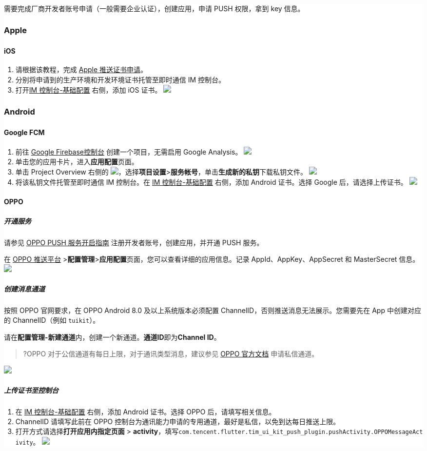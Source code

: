 需要完成厂商开发者账号申请（一般需要企业认证），创建应用，申请 PUSH 权限，拿到 key 信息。

### Apple

#### iOS

1. 请根据该教程，完成 [Apple 推送证书申请](https://cloud.tencent.com/document/product/269/3898)。
2. 分别将申请到的生产环境和开发环境证书托管至即时通信 IM 控制台。
3. 打开[IM 控制台-基础配置](https://console.cloud.tencent.com/im/detail) 右侧，添加 iOS 证书。
![](https://qcloudimg.tencent-cloud.cn/raw/ad46b861cc6fa4ee40abd4a96b51f6ec.png)

### Android

#### Google FCM

1. 前往 [Google Firebase控制台](https://console.firebase.google.com/) 创建一个项目，无需启用 Google Analysis。
![](https://qcloudimg.tencent-cloud.cn/raw/80c3108f8685752170721ac51052aead.png)
2. 单击您的应用卡片，进入**应用配置**页面。
3. 单击 Project Overview 右侧的 <img src="https://main.qcloudimg.com/raw/0d062411405553c9fae29f8e0daf02ad.png"  style="margin:0;">，选择**项目设置**>**服务帐号**，单击**生成新的私钥**下载私钥文件。
![](https://qcloudimg.tencent-cloud.cn/raw/36e05b4e490b467e88ad67d14691fd60.png)
4. 将该私钥文件托管至即时通信 IM 控制台。在 [IM 控制台-基础配置](https://console.cloud.tencent.com/im/detail) 右侧，添加 Android 证书。选择 Google 后，请选择上传证书。
![](https://qcloudimg.tencent-cloud.cn/raw/49fa763a1be0f9ffe645d88b9710e595.png)

#### OPPO

##### 开通服务

请参见 [OPPO PUSH 服务开启指南](https://open.oppomobile.com/wiki/doc#id=10195) 注册开发者账号，创建应用，并开通 PUSH 服务。

在 [OPPO 推送平台](https://push.oppo.com/) >**配置管理**>**应用配置**页面，您可以查看详细的应用信息。记录 AppId、AppKey、AppSecret 和 MasterSecret 信息。
![](https://qcloudimg.tencent-cloud.cn/raw/698b834d09e9baf6c19c6537a8763d0f.png)

##### 创建消息通道

按照 OPPO 官网要求，在 OPPO Android 8.0 及以上系统版本必须配置 ChannelID，否则推送消息无法展示。您需要先在 App 中创建对应的 ChannelID（例如 `tuikit`）。

请在**配置管理-新建通道**内，创建一个新通道。**通道ID**即为**Channel ID**。

>?OPPO 对于公信通道有每日上限，对于通讯类型消息，建议参见 [OPPO 官方文档](https://open.oppomobile.com/new/developmentDoc/info?id=11227) 申请私信通道。

![](https://qcloudimg.tencent-cloud.cn/raw/30fb8bb209c0201bdc769a17a8e4997a.png)

##### 上传证书至控制台

1. 在 [IM 控制台-基础配置](https://console.cloud.tencent.com/im/detail) 右侧，添加 Android 证书。选择 OPPO 后，请填写相关信息。
2. ChannelID 请填写此前在 OPPO 控制台为通讯能力申请的专用通道，最好是私信，以免到达每日推送上限。
3. 打开方式请选择**打开应用内指定页面** > **activity**，填写`com.tencent.flutter.tim_ui_kit_push_plugin.pushActivity.OPPOMessageActivity`。
![](https://qcloudimg.tencent-cloud.cn/raw/ff66657822e2701362abe7a5be334ae5.png)
